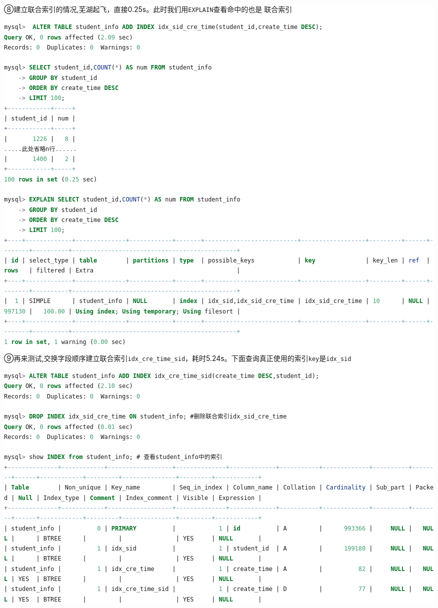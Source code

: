 
⑧建立联合索引的情况,芜湖起飞，直接0.25s。此时我们用`EXPLAIN`查看命中的也是 联合索引

```sql
mysql>  ALTER TABLE student_info ADD INDEX idx_sid_cre_time(student_id,create_time DESC);
Query OK, 0 rows affected (2.09 sec)
Records: 0  Duplicates: 0  Warnings: 0

mysql> SELECT student_id,COUNT(*) AS num FROM student_info
    -> GROUP BY student_id
    -> ORDER BY create_time DESC
    -> LIMIT 100;
+------------+-----+
| student_id | num |
+------------+-----+
|       1226 |   8 |
.....此处省略n行......
|       1400 |   2 |
+------------+-----+
100 rows in set (0.25 sec)

mysql> EXPLAIN SELECT student_id,COUNT(*) AS num FROM student_info
    -> GROUP BY student_id
    -> ORDER BY create_time DESC
    -> LIMIT 100;
+----+-------------+--------------+------------+-------+--------------------------+------------------+---------+------+--------+----------+----------------------------------------------+
| id | select_type | table        | partitions | type  | possible_keys            | key              | key_len | ref  | rows   | filtered | Extra                                        |
+----+-------------+--------------+------------+-------+--------------------------+------------------+---------+------+--------+----------+----------------------------------------------+
|  1 | SIMPLE      | student_info | NULL       | index | idx_sid,idx_sid_cre_time | idx_sid_cre_time | 10      | NULL | 997130 |   100.00 | Using index; Using temporary; Using filesort |
+----+-------------+--------------+------------+-------+--------------------------+------------------+---------+------+--------+----------+----------------------------------------------+
1 row in set, 1 warning (0.00 sec)
```



⑨再来测试,交换字段顺序建立联合索引`idx_cre_time_sid`，耗时5.24s。下面查询真正使用的索引`key`是`idx_sid`

```sql
mysql> ALTER TABLE student_info ADD INDEX idx_cre_time_sid(create_time DESC,student_id);
Query OK, 0 rows affected (2.10 sec)
Records: 0  Duplicates: 0  Warnings: 0

mysql> DROP INDEX idx_sid_cre_time ON student_info; #删除联合索引idx_sid_cre_time
Query OK, 0 rows affected (0.01 sec)
Records: 0  Duplicates: 0  Warnings: 0

mysql> show INDEX from student_info; # 查看student_info中的索引
+--------------+------------+------------------+--------------+-------------+-----------+-------------+----------+--------+------+------------+---------+---------------+---------+------------+
| Table        | Non_unique | Key_name         | Seq_in_index | Column_name | Collation | Cardinality | Sub_part | Packed | Null | Index_type | Comment | Index_comment | Visible | Expression |
+--------------+------------+------------------+--------------+-------------+-----------+-------------+----------+--------+------+------------+---------+---------------+---------+------------+
| student_info |          0 | PRIMARY          |            1 | id          | A         |      993366 |     NULL |   NULL |      | BTREE      |         |               | YES     | NULL       |
| student_info |          1 | idx_sid          |            1 | student_id  | A         |      199180 |     NULL |   NULL |      | BTREE      |         |               | YES     | NULL       |
| student_info |          1 | idx_cre_time     |            1 | create_time | A         |          82 |     NULL |   NULL | YES  | BTREE      |         |               | YES     | NULL       |
| student_info |          1 | idx_cre_time_sid |            1 | create_time | D         |          77 |     NULL |   NULL | YES  | BTREE      |         |               | YES     | NULL       |
```